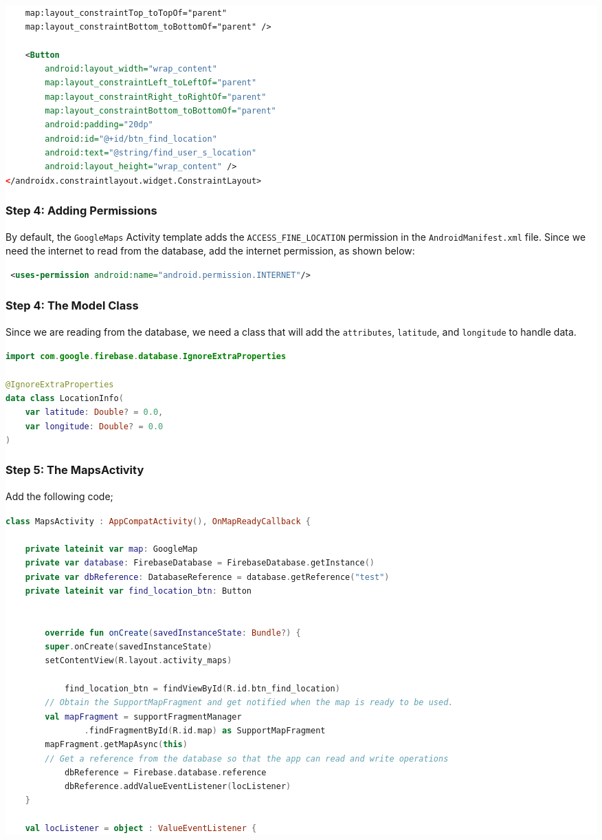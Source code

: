 ```xml
    map:layout_constraintTop_toTopOf="parent"
    map:layout_constraintBottom_toBottomOf="parent" />

    <Button
        android:layout_width="wrap_content"
        map:layout_constraintLeft_toLeftOf="parent"
        map:layout_constraintRight_toRightOf="parent"
        map:layout_constraintBottom_toBottomOf="parent"
        android:padding="20dp"
        android:id="@+id/btn_find_location"
        android:text="@string/find_user_s_location"
        android:layout_height="wrap_content" />
</androidx.constraintlayout.widget.ConstraintLayout>
```

### Step 4: Adding Permissions
By default, the `GoogleMaps` Activity template adds the `ACCESS_FINE_LOCATION` permission in the `AndroidManifest.xml` file. Since we need the internet to read from the database, add the internet permission, as shown below:

```xml
 <uses-permission android:name="android.permission.INTERNET"/>
 ```

### Step 4: The Model Class
Since we are reading from the database, we need a class that will add the `attributes`, `latitude`, and `longitude` to handle data.

```kotlin
import com.google.firebase.database.IgnoreExtraProperties

@IgnoreExtraProperties
data class LocationInfo(
    var latitude: Double? = 0.0,
    var longitude: Double? = 0.0
)
```

### Step 5: The MapsActivity
Add the following code;

```kotlin
class MapsActivity : AppCompatActivity(), OnMapReadyCallback {

    private lateinit var map: GoogleMap
    private var database: FirebaseDatabase = FirebaseDatabase.getInstance()
    private var dbReference: DatabaseReference = database.getReference("test")
    private lateinit var find_location_btn: Button


        override fun onCreate(savedInstanceState: Bundle?) {
        super.onCreate(savedInstanceState)
        setContentView(R.layout.activity_maps)

            find_location_btn = findViewById(R.id.btn_find_location)
        // Obtain the SupportMapFragment and get notified when the map is ready to be used.
        val mapFragment = supportFragmentManager
                .findFragmentById(R.id.map) as SupportMapFragment
        mapFragment.getMapAsync(this)
        // Get a reference from the database so that the app can read and write operations
            dbReference = Firebase.database.reference
            dbReference.addValueEventListener(locListener)
    }

    val locListener = object : ValueEventListener {
```